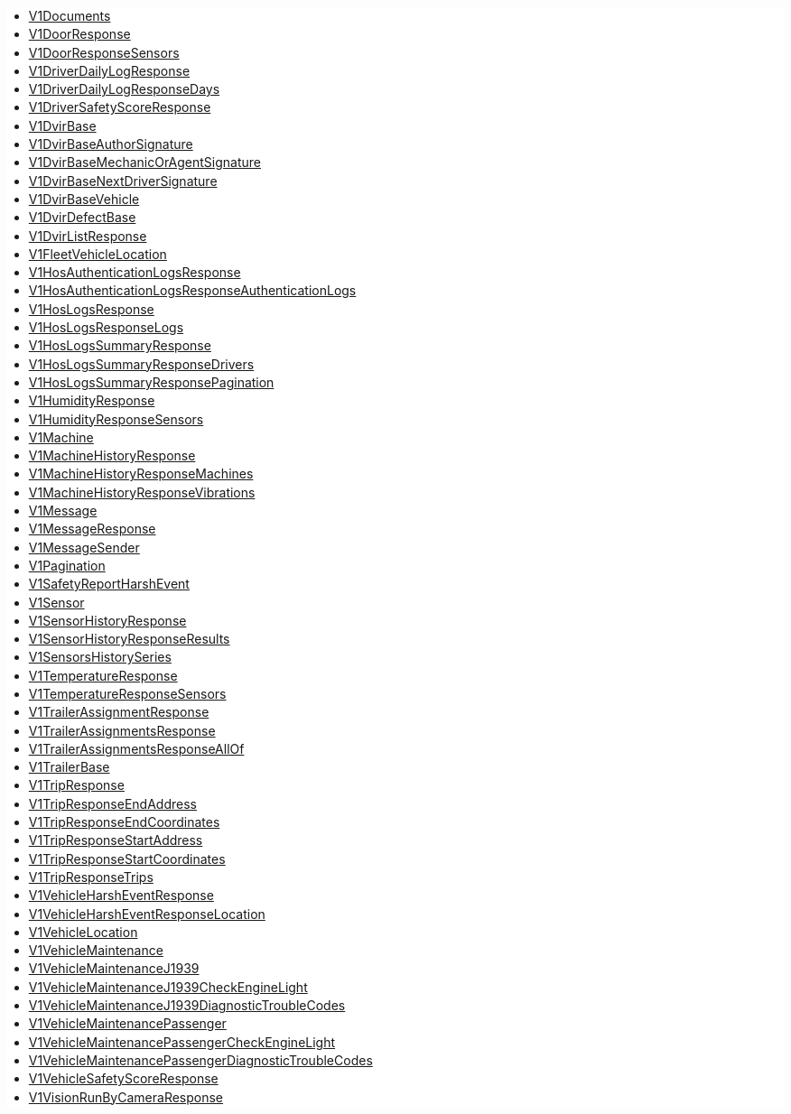  - [V1Documents](docs/V1Documents.md)
 - [V1DoorResponse](docs/V1DoorResponse.md)
 - [V1DoorResponseSensors](docs/V1DoorResponseSensors.md)
 - [V1DriverDailyLogResponse](docs/V1DriverDailyLogResponse.md)
 - [V1DriverDailyLogResponseDays](docs/V1DriverDailyLogResponseDays.md)
 - [V1DriverSafetyScoreResponse](docs/V1DriverSafetyScoreResponse.md)
 - [V1DvirBase](docs/V1DvirBase.md)
 - [V1DvirBaseAuthorSignature](docs/V1DvirBaseAuthorSignature.md)
 - [V1DvirBaseMechanicOrAgentSignature](docs/V1DvirBaseMechanicOrAgentSignature.md)
 - [V1DvirBaseNextDriverSignature](docs/V1DvirBaseNextDriverSignature.md)
 - [V1DvirBaseVehicle](docs/V1DvirBaseVehicle.md)
 - [V1DvirDefectBase](docs/V1DvirDefectBase.md)
 - [V1DvirListResponse](docs/V1DvirListResponse.md)
 - [V1FleetVehicleLocation](docs/V1FleetVehicleLocation.md)
 - [V1HosAuthenticationLogsResponse](docs/V1HosAuthenticationLogsResponse.md)
 - [V1HosAuthenticationLogsResponseAuthenticationLogs](docs/V1HosAuthenticationLogsResponseAuthenticationLogs.md)
 - [V1HosLogsResponse](docs/V1HosLogsResponse.md)
 - [V1HosLogsResponseLogs](docs/V1HosLogsResponseLogs.md)
 - [V1HosLogsSummaryResponse](docs/V1HosLogsSummaryResponse.md)
 - [V1HosLogsSummaryResponseDrivers](docs/V1HosLogsSummaryResponseDrivers.md)
 - [V1HosLogsSummaryResponsePagination](docs/V1HosLogsSummaryResponsePagination.md)
 - [V1HumidityResponse](docs/V1HumidityResponse.md)
 - [V1HumidityResponseSensors](docs/V1HumidityResponseSensors.md)
 - [V1Machine](docs/V1Machine.md)
 - [V1MachineHistoryResponse](docs/V1MachineHistoryResponse.md)
 - [V1MachineHistoryResponseMachines](docs/V1MachineHistoryResponseMachines.md)
 - [V1MachineHistoryResponseVibrations](docs/V1MachineHistoryResponseVibrations.md)
 - [V1Message](docs/V1Message.md)
 - [V1MessageResponse](docs/V1MessageResponse.md)
 - [V1MessageSender](docs/V1MessageSender.md)
 - [V1Pagination](docs/V1Pagination.md)
 - [V1SafetyReportHarshEvent](docs/V1SafetyReportHarshEvent.md)
 - [V1Sensor](docs/V1Sensor.md)
 - [V1SensorHistoryResponse](docs/V1SensorHistoryResponse.md)
 - [V1SensorHistoryResponseResults](docs/V1SensorHistoryResponseResults.md)
 - [V1SensorsHistorySeries](docs/V1SensorsHistorySeries.md)
 - [V1TemperatureResponse](docs/V1TemperatureResponse.md)
 - [V1TemperatureResponseSensors](docs/V1TemperatureResponseSensors.md)
 - [V1TrailerAssignmentResponse](docs/V1TrailerAssignmentResponse.md)
 - [V1TrailerAssignmentsResponse](docs/V1TrailerAssignmentsResponse.md)
 - [V1TrailerAssignmentsResponseAllOf](docs/V1TrailerAssignmentsResponseAllOf.md)
 - [V1TrailerBase](docs/V1TrailerBase.md)
 - [V1TripResponse](docs/V1TripResponse.md)
 - [V1TripResponseEndAddress](docs/V1TripResponseEndAddress.md)
 - [V1TripResponseEndCoordinates](docs/V1TripResponseEndCoordinates.md)
 - [V1TripResponseStartAddress](docs/V1TripResponseStartAddress.md)
 - [V1TripResponseStartCoordinates](docs/V1TripResponseStartCoordinates.md)
 - [V1TripResponseTrips](docs/V1TripResponseTrips.md)
 - [V1VehicleHarshEventResponse](docs/V1VehicleHarshEventResponse.md)
 - [V1VehicleHarshEventResponseLocation](docs/V1VehicleHarshEventResponseLocation.md)
 - [V1VehicleLocation](docs/V1VehicleLocation.md)
 - [V1VehicleMaintenance](docs/V1VehicleMaintenance.md)
 - [V1VehicleMaintenanceJ1939](docs/V1VehicleMaintenanceJ1939.md)
 - [V1VehicleMaintenanceJ1939CheckEngineLight](docs/V1VehicleMaintenanceJ1939CheckEngineLight.md)
 - [V1VehicleMaintenanceJ1939DiagnosticTroubleCodes](docs/V1VehicleMaintenanceJ1939DiagnosticTroubleCodes.md)
 - [V1VehicleMaintenancePassenger](docs/V1VehicleMaintenancePassenger.md)
 - [V1VehicleMaintenancePassengerCheckEngineLight](docs/V1VehicleMaintenancePassengerCheckEngineLight.md)
 - [V1VehicleMaintenancePassengerDiagnosticTroubleCodes](docs/V1VehicleMaintenancePassengerDiagnosticTroubleCodes.md)
 - [V1VehicleSafetyScoreResponse](docs/V1VehicleSafetyScoreResponse.md)
 - [V1VisionRunByCameraResponse](docs/V1VisionRunByCameraResponse.md)